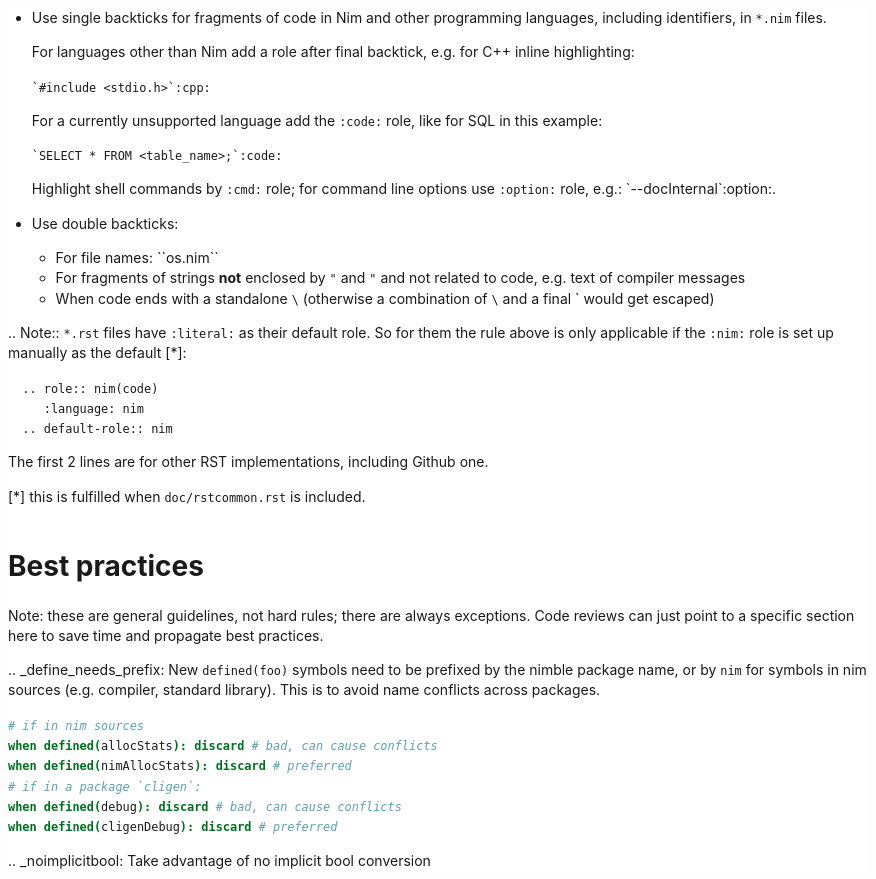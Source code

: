 * Use single backticks for fragments of code in Nim and other
  programming languages, including identifiers, in ``*.nim`` files.

  For languages other than Nim add a role after final backtick,
  e.g. for C++ inline highlighting:

      `#include <stdio.h>`:cpp:

  For a currently unsupported language add the `:code:` role,
  like for SQL in this example:

      `SELECT * FROM <table_name>;`:code:

  Highlight shell commands by ``:cmd:`` role; for command line options use
  ``:option:`` role, e.g.: \`--docInternal\`:option:.

* Use double backticks:

  * For file names: \`\`os.nim\`\`
  * For fragments of strings **not** enclosed by `"` and `"` and not
    related to code, e.g. text of compiler messages
  * When code ends with a standalone ``\`` (otherwise a combination of
    ``\`` and a final \` would get escaped)

.. Note:: ``*.rst`` files have ``:literal:`` as their default role.
  So for them the rule above is only applicable if the ``:nim:`` role
  is set up manually as the default \[*]:

      .. role:: nim(code)
         :language: nim
      .. default-role:: nim

  The first 2 lines are for other RST implementations,
  including Github one.

  \[*] this is fulfilled when ``doc/rstcommon.rst`` is included.

Best practices
==============

Note: these are general guidelines, not hard rules; there are always exceptions.
Code reviews can just point to a specific section here to save time and
propagate best practices.

.. _define_needs_prefix:
New `defined(foo)` symbols need to be prefixed by the nimble package name, or
by `nim` for symbols in nim sources (e.g. compiler, standard library). This is
to avoid name conflicts across packages.

  ```nim
  # if in nim sources
  when defined(allocStats): discard # bad, can cause conflicts
  when defined(nimAllocStats): discard # preferred
  # if in a package `cligen`:
  when defined(debug): discard # bad, can cause conflicts
  when defined(cligenDebug): discard # preferred
  ```

.. _noimplicitbool:
Take advantage of no implicit bool conversion
